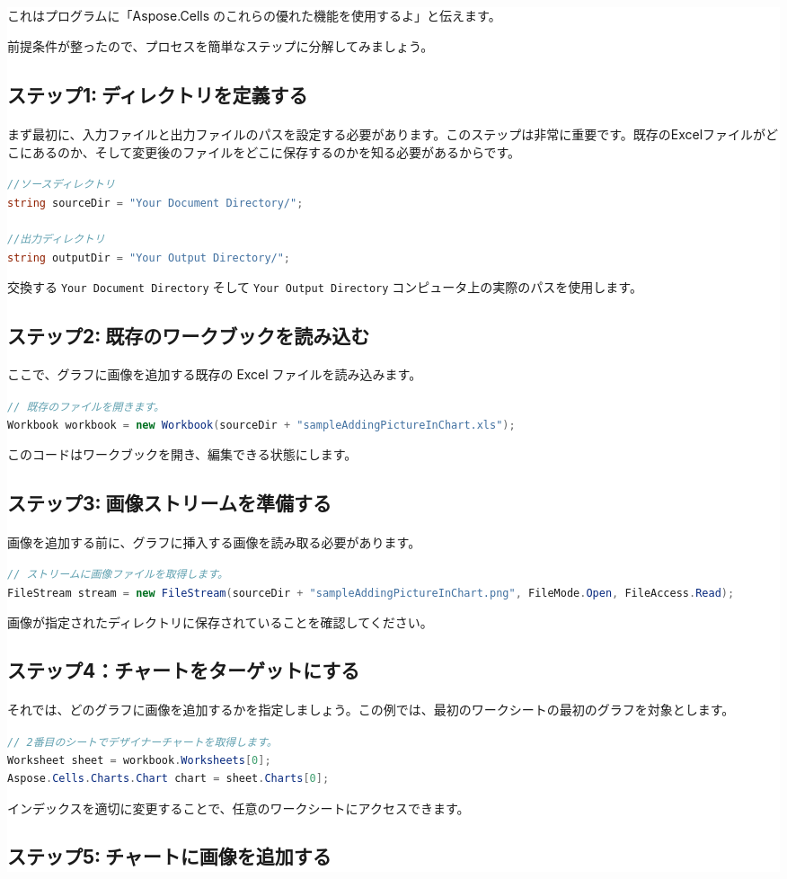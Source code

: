 これはプログラムに「Aspose.Cells のこれらの優れた機能を使用するよ」と伝えます。

前提条件が整ったので、プロセスを簡単なステップに分解してみましょう。 

## ステップ1: ディレクトリを定義する

まず最初に、入力ファイルと出力ファイルのパスを設定する必要があります。このステップは非常に重要です。既存のExcelファイルがどこにあるのか、そして変更後のファイルをどこに保存するのかを知る必要があるからです。

```csharp
//ソースディレクトリ
string sourceDir = "Your Document Directory/";

//出力ディレクトリ
string outputDir = "Your Output Directory/";
```

交換する `Your Document Directory` そして `Your Output Directory` コンピュータ上の実際のパスを使用します。 

## ステップ2: 既存のワークブックを読み込む

ここで、グラフに画像を追加する既存の Excel ファイルを読み込みます。

```csharp
// 既存のファイルを開きます。
Workbook workbook = new Workbook(sourceDir + "sampleAddingPictureInChart.xls");
```

このコードはワークブックを開き、編集できる状態にします。

## ステップ3: 画像ストリームを準備する

画像を追加する前に、グラフに挿入する画像を読み取る必要があります。 

```csharp
// ストリームに画像ファイルを取得します。
FileStream stream = new FileStream(sourceDir + "sampleAddingPictureInChart.png", FileMode.Open, FileAccess.Read);
```

画像が指定されたディレクトリに保存されていることを確認してください。

## ステップ4：チャートをターゲットにする

それでは、どのグラフに画像を追加するかを指定しましょう。この例では、最初のワークシートの最初のグラフを対象とします。

```csharp
// 2番目のシートでデザイナーチャートを取得します。
Worksheet sheet = workbook.Worksheets[0];
Aspose.Cells.Charts.Chart chart = sheet.Charts[0];
```

インデックスを適切に変更することで、任意のワークシートにアクセスできます。

## ステップ5: チャートに画像を追加する
